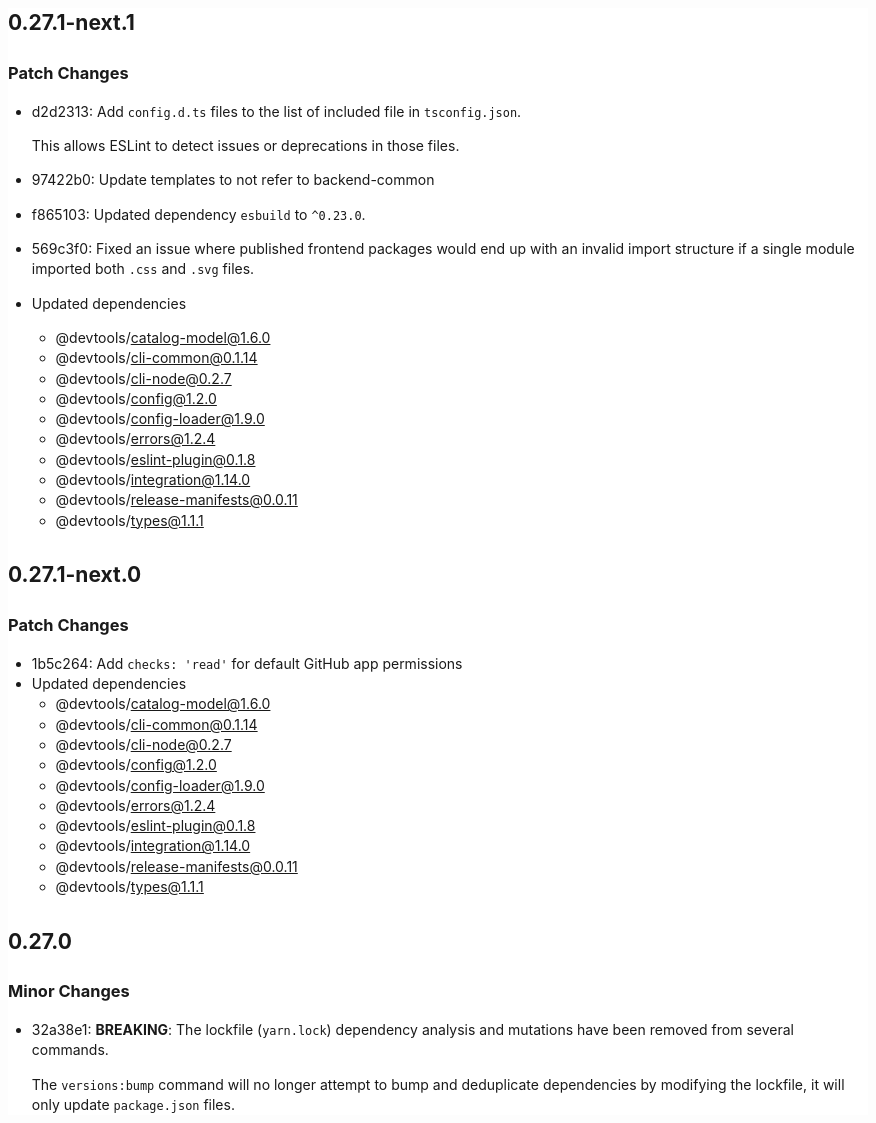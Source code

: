 ## 0.27.1-next.1

### Patch Changes

- d2d2313: Add `config.d.ts` files to the list of included file in `tsconfig.json`.

  This allows ESLint to detect issues or deprecations in those files.

- 97422b0: Update templates to not refer to backend-common
- f865103: Updated dependency `esbuild` to `^0.23.0`.
- 569c3f0: Fixed an issue where published frontend packages would end up with an invalid import structure if a single module imported both `.css` and `.svg` files.
- Updated dependencies
  - @devtools/catalog-model@1.6.0
  - @devtools/cli-common@0.1.14
  - @devtools/cli-node@0.2.7
  - @devtools/config@1.2.0
  - @devtools/config-loader@1.9.0
  - @devtools/errors@1.2.4
  - @devtools/eslint-plugin@0.1.8
  - @devtools/integration@1.14.0
  - @devtools/release-manifests@0.0.11
  - @devtools/types@1.1.1

## 0.27.1-next.0

### Patch Changes

- 1b5c264: Add `checks: 'read'` for default GitHub app permissions
- Updated dependencies
  - @devtools/catalog-model@1.6.0
  - @devtools/cli-common@0.1.14
  - @devtools/cli-node@0.2.7
  - @devtools/config@1.2.0
  - @devtools/config-loader@1.9.0
  - @devtools/errors@1.2.4
  - @devtools/eslint-plugin@0.1.8
  - @devtools/integration@1.14.0
  - @devtools/release-manifests@0.0.11
  - @devtools/types@1.1.1

## 0.27.0

### Minor Changes

- 32a38e1: **BREAKING**: The lockfile (`yarn.lock`) dependency analysis and mutations have been removed from several commands.

  The `versions:bump` command will no longer attempt to bump and deduplicate dependencies by modifying the lockfile, it will only update `package.json` files.
